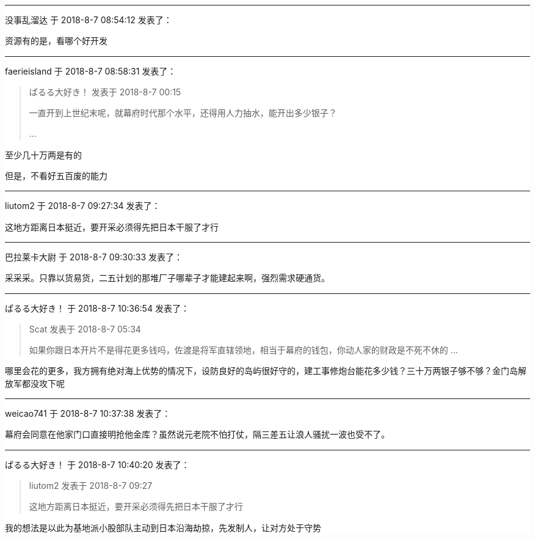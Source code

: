 ---------

没事乱溜达 于 2018-8-7 08:54:12 发表了：

资源有的是，看哪个好开发

---------

faerieisland 于 2018-8-7 08:58:31 发表了：

> ぱるる大好き！ 发表于 2018-8-7 00:15
> 
> 一直开到上世纪末呢，就幕府时代那个水平，还得用人力抽水，能开出多少银子？
> 
> ...



至少几十万两是有的  

但是，不看好五百废的能力

---------

liutom2 于 2018-8-7 09:27:34 发表了：

这地方距离日本挺近，要开采必须得先把日本干服了才行

---------

巴拉莱卡大尉 于 2018-8-7 09:30:33 发表了：

采采采。只靠以货易货，二五计划的那堆厂子哪辈子才能建起来啊，强烈需求硬通货。

---------

ぱるる大好き！ 于 2018-8-7 10:36:54 发表了：

> Scat 发表于 2018-8-7 05:34
> 
> 如果你跟日本开片不是得花更多钱吗，佐渡是将军直辖领地，相当于幕府的钱包，你动人家的财政是不死不休的 ...



哪里会花的更多，我方拥有绝对海上优势的情况下，设防良好的岛屿很好守的，建工事修炮台能花多少钱？三十万两银子够不够？金门岛解放军都没攻下呢

---------

weicao741 于 2018-8-7 10:37:38 发表了：

幕府会同意在他家门口直接明抢他金库？虽然说元老院不怕打仗，隔三差五让浪人骚扰一波也受不了。

---------

ぱるる大好き！ 于 2018-8-7 10:40:20 发表了：

> liutom2 发表于 2018-8-7 09:27
> 
> 这地方距离日本挺近，要开采必须得先把日本干服了才行



我的想法是以此为基地派小股部队主动到日本沿海劫掠，先发制人，让对方处于守势
